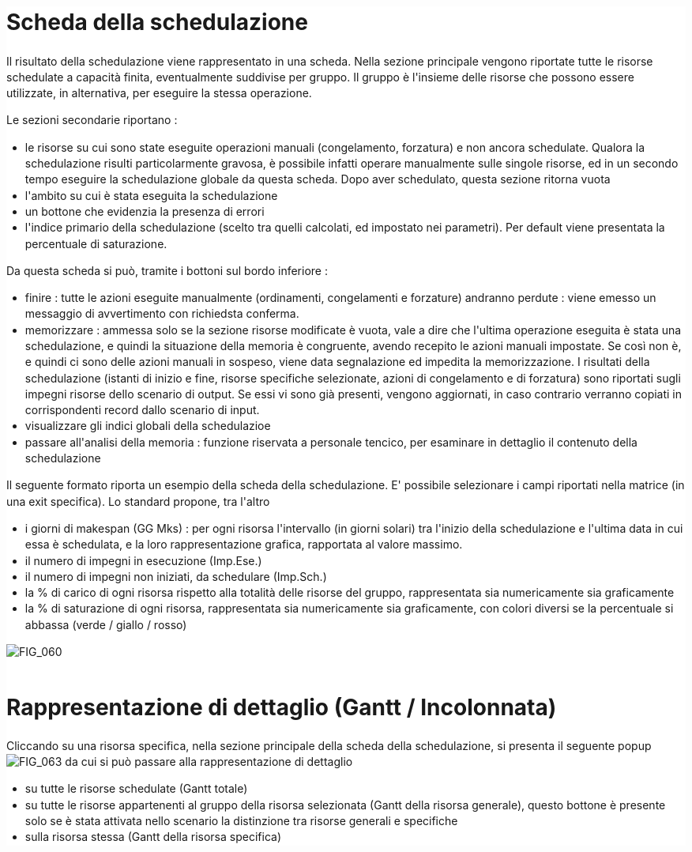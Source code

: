 # Scheda della schedulazione
Il risultato della schedulazione viene rappresentato in una scheda.
Nella sezione principale vengono riportate tutte le risorse schedulate a capacità finita, eventualmente suddivise per gruppo.
Il gruppo è l'insieme delle risorse che possono essere utilizzate, in alternativa, per eseguire la stessa operazione.

Le sezioni secondarie riportano : 

* le risorse su cui sono state eseguite operazioni manuali (congelamento, forzatura) e non ancora schedulate. Qualora la schedulazione risulti particolarmente gravosa, è possibile infatti operare manualmente sulle singole risorse, ed in un secondo tempo eseguire la schedulazione globale da questa scheda. Dopo aver schedulato, questa sezione ritorna vuota
* l'ambito su cui è stata eseguita la schedulazione
* un bottone che evidenzia la presenza di errori
* l'indice primario della schedulazione (scelto tra quelli calcolati, ed impostato nei parametri).
Per default viene presentata la percentuale di saturazione.

Da questa scheda si può, tramite i bottoni sul bordo inferiore : 
* finire :  tutte le azioni eseguite manualmente (ordinamenti, congelamenti e forzature) andranno perdute :  viene emesso un messaggio di avvertimento con richiedsta conferma.
* memorizzare :  ammessa solo se la sezione risorse modificate è vuota, vale a dire che l'ultima operazione eseguita è stata una schedulazione, e quindi la situazione della memoria è congruente, avendo recepito le azioni manuali impostate. Se così non è, e quindi ci sono delle azioni manuali in sospeso, viene data segnalazione ed impedita la memorizzazione.
I risultati della schedulazione (istanti di inizio e fine, risorse specifiche selezionate, azioni di congelamento e di forzatura) sono riportati sugli impegni risorse dello scenario di output.
Se essi vi sono già presenti, vengono aggiornati, in caso contrario verranno copiati in corrispondenti record dallo scenario di input.
* visualizzare gli indici globali della schedulazioe
* passare all'analisi della memoria :  funzione riservata a personale tencico, per esaminare in dettaglio il contenuto della schedulazione

Il seguente formato riporta un esempio della scheda della schedulazione. E' possibile selezionare i campi riportati nella matrice (in una exit specifica).
Lo standard propone, tra l'altro
* i giorni di makespan (GG Mks) :  per ogni risorsa l'intervallo (in giorni solari) tra l'inizio della schedulazione e l'ultima data in cui essa è schedulata, e la loro rappresentazione grafica, rapportata al valore massimo.
* il numero di impegni in esecuzione (Imp.Ese.)
* il numero di impegni non iniziati, da schedulare (Imp.Sch.)
* la % di carico di ogni risorsa rispetto alla totalità delle risorse del gruppo, rappresentata sia numericamente sia graficamente
* la % di saturazione di ogni risorsa, rappresentata sia numericamente sia graficamente, con colori diversi se la percentuale si abbassa (verde / giallo / rosso)

![FIG_060](http://localhost:3000/immagini/MBDOC_OPE-S5IRIS_RIS/FIG_060.png)
# Rappresentazione di dettaglio (Gantt / Incolonnata)
Cliccando su una risorsa specifica, nella sezione principale della scheda della schedulazione, si presenta il seguente popup
![FIG_063](http://localhost:3000/immagini/MBDOC_OPE-S5IRIS_RIS/FIG_063.png)
da cui si può passare alla rappresentazione di dettaglio
* su tutte le risorse schedulate  (Gantt totale)
* su tutte le risorse appartenenti al gruppo della risorsa selezionata (Gantt della risorsa generale), questo bottone è presente solo se è stata attivata nello scenario la distinzione tra risorse generali e specifiche
* sulla risorsa stessa (Gantt della risorsa specifica)
